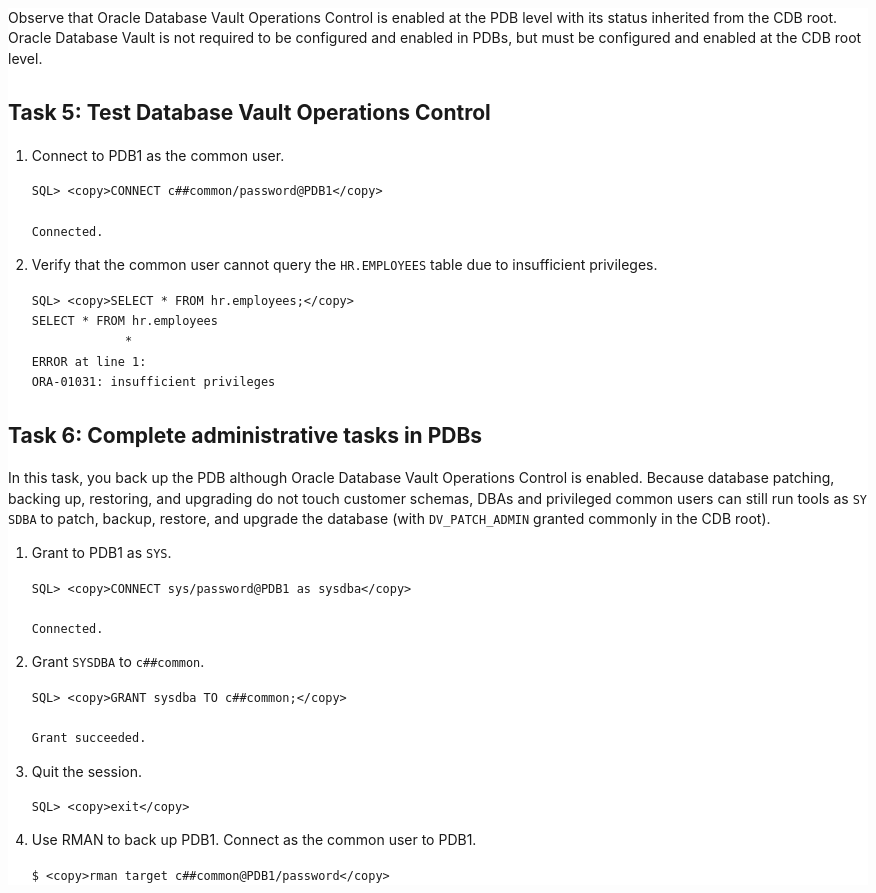 Observe that Oracle Database Vault Operations Control is enabled at the PDB level with its status inherited from the CDB root. Oracle Database Vault is not required to be configured and enabled in PDBs, but must be configured and enabled at the CDB root level.

## Task 5: Test Database Vault Operations Control

1. Connect to PDB1 as the common user.

    ```
    SQL> <copy>CONNECT c##common/password@PDB1</copy>

    Connected.
    ```
2. Verify that the common user cannot query the `HR.EMPLOYEES` table due to insufficient privileges.

    ```
    SQL> <copy>SELECT * FROM hr.employees;</copy>
    SELECT * FROM hr.employees
                 *
    ERROR at line 1:
    ORA-01031: insufficient privileges
    ```

## Task 6: Complete administrative tasks in PDBs

In this task, you back up the PDB although Oracle Database Vault Operations Control is enabled. Because database patching, backing up, restoring, and upgrading do not touch customer schemas, DBAs and privileged common users can still run tools as `SYSDBA` to patch, backup, restore, and upgrade the database (with `DV_PATCH_ADMIN` granted commonly in the CDB root).

1. Grant to PDB1 as `SYS`.

    ```
    SQL> <copy>CONNECT sys/password@PDB1 as sysdba</copy>

    Connected.
    ```

2. Grant `SYSDBA` to `c##common`.

    ```
    SQL> <copy>GRANT sysdba TO c##common;</copy>

    Grant succeeded.
    ```

3. Quit the session.

    ```
    SQL> <copy>exit</copy>
    ```

4. Use RMAN to back up PDB1. Connect as the common user to PDB1.

    ```
    $ <copy>rman target c##common@PDB1/password</copy>
